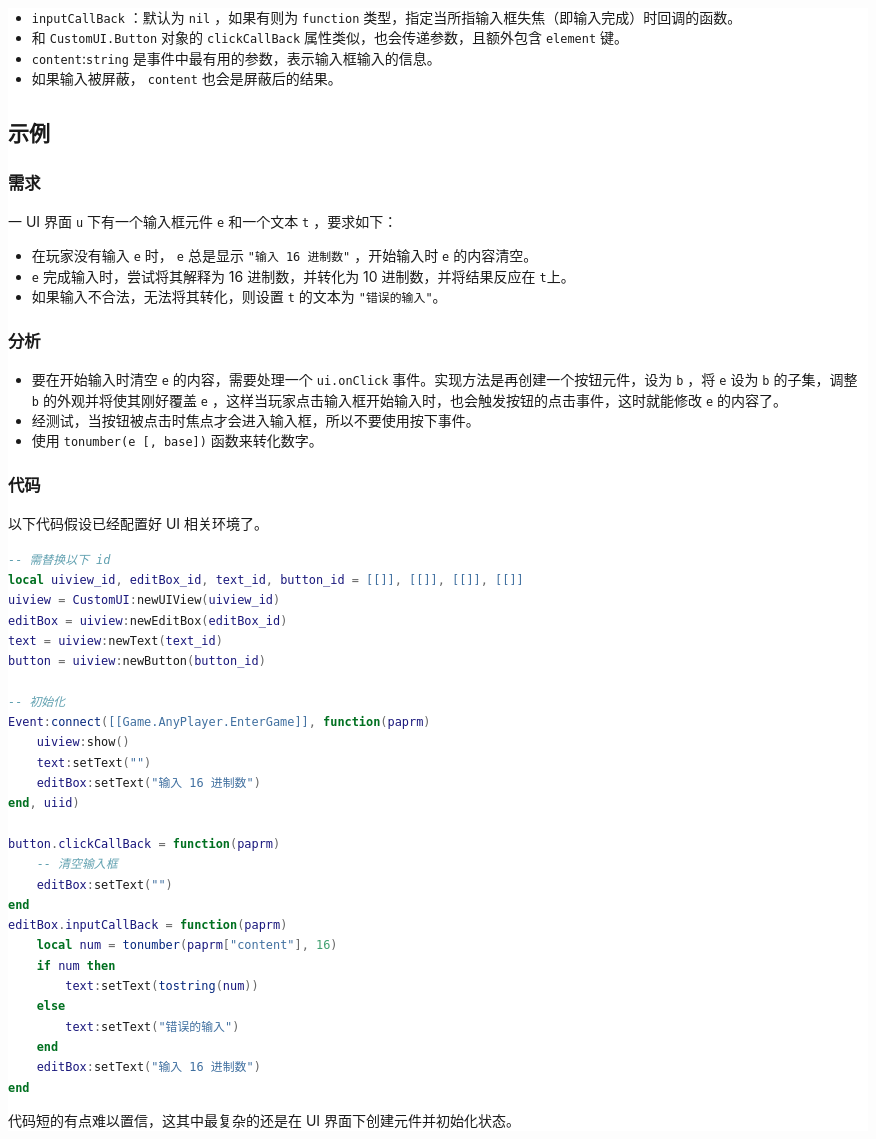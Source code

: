 - `inputCallBack` ：默认为 `nil` ，如果有则为 `function` 类型，指定当所指输入框失焦（即输入完成）时回调的函数。
- 和 `CustomUI.Button` 对象的 `clickCallBack` 属性类似，也会传递参数，且额外包含 `element` 键。
- `content`:`string` 是事件中最有用的参数，表示输入框输入的信息。
- 如果输入被屏蔽， `content` 也会是屏蔽后的结果。

## 示例

### 需求

一 UI 界面 `u` 下有一个输入框元件 `e` 和一个文本 `t` ，要求如下：

- 在玩家没有输入 `e` 时， `e` 总是显示 `"输入 16 进制数"` ，开始输入时 `e` 的内容清空。
- `e` 完成输入时，尝试将其解释为 16 进制数，并转化为 10 进制数，并将结果反应在 `t`上。
- 如果输入不合法，无法将其转化，则设置 `t` 的文本为 `"错误的输入"`。

### 分析

- 要在开始输入时清空 `e` 的内容，需要处理一个 `ui.onClick` 事件。实现方法是再创建一个按钮元件，设为 `b` ，将 `e` 设为 `b` 的子集，调整 `b` 的外观并将使其刚好覆盖 `e` ，这样当玩家点击输入框开始输入时，也会触发按钮的点击事件，这时就能修改 `e` 的内容了。
- 经测试，当按钮被点击时焦点才会进入输入框，所以不要使用按下事件。
- 使用 `tonumber(e [, base])` 函数来转化数字。

### 代码

以下代码假设已经配置好 UI 相关环境了。

```lua
-- 需替换以下 id
local uiview_id, editBox_id, text_id, button_id = [[]], [[]], [[]], [[]]
uiview = CustomUI:newUIView(uiview_id)
editBox = uiview:newEditBox(editBox_id)
text = uiview:newText(text_id)
button = uiview:newButton(button_id)

-- 初始化
Event:connect([[Game.AnyPlayer.EnterGame]], function(paprm)
	uiview:show()
	text:setText("")
	editBox:setText("输入 16 进制数")
end, uiid)

button.clickCallBack = function(paprm)
	-- 清空输入框
	editBox:setText("")
end
editBox.inputCallBack = function(paprm)
	local num = tonumber(paprm["content"], 16)
	if num then
		text:setText(tostring(num))
	else
		text:setText("错误的输入")
	end
	editBox:setText("输入 16 进制数")
end
```

代码短的有点难以置信，这其中最复杂的还是在 UI 界面下创建元件并初始化状态。